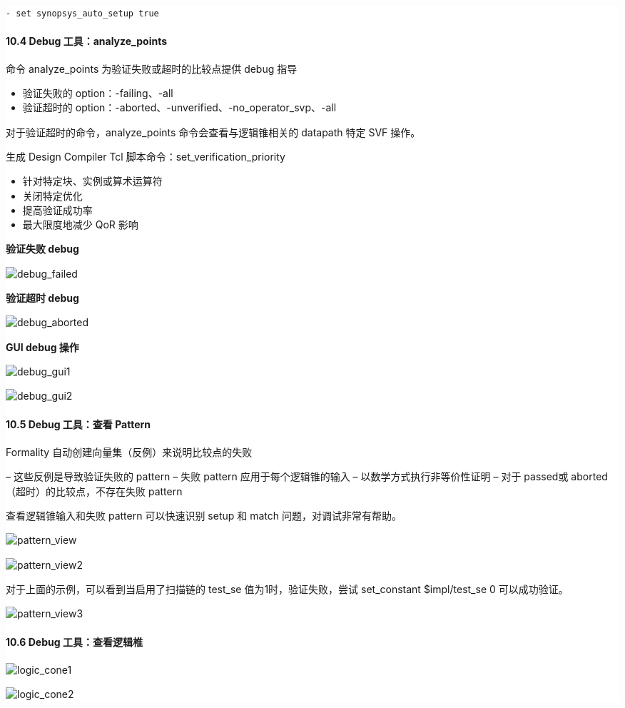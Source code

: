     - set synopsys_auto_setup true

#### 10.4 Debug 工具：analyze_points

命令 analyze_points 为验证失败或超时的比较点提供 debug 指导

- 验证失败的 option：-failing、-all
- 验证超时的 option：-aborted、-unverified、-no_operator_svp、-all

对于验证超时的命令，analyze_points 命令会查看与逻辑锥相关的 datapath 特定 SVF 操作。

生成 Design Compiler Tcl 脚本命令：set_verification_priority
- 针对特定块、实例或算术运算符
- 关闭特定优化
- 提高验证成功率
- 最大限度地减少 QoR 影响

**验证失败 debug**

![debug_failed](https://cdn.jsdelivr.net/gh/easyformal/easyformal-site@master/content/zh/lec/image/debug_failed.png)

**验证超时 debug**

![debug_aborted](https://cdn.jsdelivr.net/gh/easyformal/easyformal-site@master/content/zh/lec/image/debug_aborted.png)

**GUI debug 操作**

![debug_gui1](https://cdn.jsdelivr.net/gh/easyformal/easyformal-site@master/content/zh/lec/image/debug_gui1.png)

![debug_gui2](https://cdn.jsdelivr.net/gh/easyformal/easyformal-site@master/content/zh/lec/image/debug_gui2.png)

#### 10.5 Debug 工具：查看 Pattern

Formality 自动创建向量集（反例）来说明比较点的失败

– 这些反例是导致验证失败的 pattern
– 失败 pattern 应用于每个逻辑锥的输入
– 以数学方式执行非等价性证明
– 对于 passed或 aborted（超时）的比较点，不存在失败 pattern

查看逻辑锥输入和失败 pattern 可以快速识别 setup 和 match 问题，对调试非常有帮助。

![pattern_view](https://cdn.jsdelivr.net/gh/easyformal/easyformal-site@master/content/zh/lec/image/pattern_view.png)

![pattern_view2](https://cdn.jsdelivr.net/gh/easyformal/easyformal-site@master/content/zh/lec/image/pattern_view2.png)

对于上面的示例，可以看到当启用了扫描链的 test_se 值为1时，验证失败，尝试 set_constant $impl/test_se 0 可以成功验证。

![pattern_view3](https://cdn.jsdelivr.net/gh/easyformal/easyformal-site@master/content/zh/lec/image/pattern_view3.png)

#### 10.6 Debug 工具：查看逻辑椎

![logic_cone1](https://cdn.jsdelivr.net/gh/easyformal/easyformal-site@master/content/zh/lec/image/logic_cone1.png)

![logic_cone2](https://cdn.jsdelivr.net/gh/easyformal/easyformal-site@master/content/zh/lec/image/logic_cone2.png)
